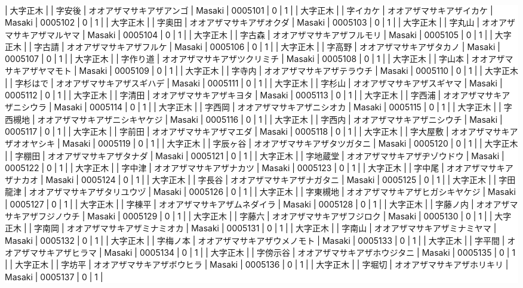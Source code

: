 | 大字正木 |  | 字安後 | オオアザマサキアザアンゴ | Masaki | 0005101 | 0 | 1 |
| 大字正木 |  | 字イカケ | オオアザマサキアザイカケ | Masaki | 0005102 | 0 | 1 |
| 大字正木 |  | 字奥田 | オオアザマサキアザオクダ | Masaki | 0005103 | 0 | 1 |
| 大字正木 |  | 字丸山 | オオアザマサキアザマルヤマ | Masaki | 0005104 | 0 | 1 |
| 大字正木 |  | 字古森 | オオアザマサキアザフルモリ | Masaki | 0005105 | 0 | 1 |
| 大字正木 |  | 字古請 | オオアザマサキアザフルケ | Masaki | 0005106 | 0 | 1 |
| 大字正木 |  | 字高野 | オオアザマサキアザタカノ | Masaki | 0005107 | 0 | 1 |
| 大字正木 |  | 字作り道 | オオアザマサキアザツクリミチ | Masaki | 0005108 | 0 | 1 |
| 大字正木 |  | 字山本 | オオアザマサキアザヤマモト | Masaki | 0005109 | 0 | 1 |
| 大字正木 |  | 字寺内 | オオアザマサキアザテラウチ | Masaki | 0005110 | 0 | 1 |
| 大字正木 |  | 字杉はで | オオアザマサキアザスギハデ | Masaki | 0005111 | 0 | 1 |
| 大字正木 |  | 字杉山 | オオアザマサキアザスギヤマ | Masaki | 0005112 | 0 | 1 |
| 大字正木 |  | 字清田 | オオアザマサキアザキヨタ | Masaki | 0005113 | 0 | 1 |
| 大字正木 |  | 字西浦 | オオアザマサキアザニシウラ | Masaki | 0005114 | 0 | 1 |
| 大字正木 |  | 字西岡 | オオアザマサキアザニシオカ | Masaki | 0005115 | 0 | 1 |
| 大字正木 |  | 字西槻地 | オオアザマサキアザニシキヤケジ | Masaki | 0005116 | 0 | 1 |
| 大字正木 |  | 字西内 | オオアザマサキアザニシウチ | Masaki | 0005117 | 0 | 1 |
| 大字正木 |  | 字前田 | オオアザマサキアザマエダ | Masaki | 0005118 | 0 | 1 |
| 大字正木 |  | 字大屋敷 | オオアザマサキアザオオヤシキ | Masaki | 0005119 | 0 | 1 |
| 大字正木 |  | 字辰ヶ谷 | オオアザマサキアザタツガタニ | Masaki | 0005120 | 0 | 1 |
| 大字正木 |  | 字棚田 | オオアザマサキアザタナダ | Masaki | 0005121 | 0 | 1 |
| 大字正木 |  | 字地蔵堂 | オオアザマサキアザヂゾウドウ | Masaki | 0005122 | 0 | 1 |
| 大字正木 |  | 字中津 | オオアザマサキアザナカツ | Masaki | 0005123 | 0 | 1 |
| 大字正木 |  | 字中尾 | オオアザマサキアザナカオ | Masaki | 0005124 | 0 | 1 |
| 大字正木 |  | 字長谷 | オオアザマサキアザナガタニ | Masaki | 0005125 | 0 | 1 |
| 大字正木 |  | 字田龍津 | オオアザマサキアザタリユウヅ | Masaki | 0005126 | 0 | 1 |
| 大字正木 |  | 字東槻地 | オオアザマサキアザヒガシキヤケジ | Masaki | 0005127 | 0 | 1 |
| 大字正木 |  | 字棟平 | オオアザマサキアザムネダイラ | Masaki | 0005128 | 0 | 1 |
| 大字正木 |  | 字藤ノ内 | オオアザマサキアザフジノウチ | Masaki | 0005129 | 0 | 1 |
| 大字正木 |  | 字藤六 | オオアザマサキアザフジロク | Masaki | 0005130 | 0 | 1 |
| 大字正木 |  | 字南岡 | オオアザマサキアザミナミオカ | Masaki | 0005131 | 0 | 1 |
| 大字正木 |  | 字南山 | オオアザマサキアザミナミヤマ | Masaki | 0005132 | 0 | 1 |
| 大字正木 |  | 字梅ノ本 | オオアザマサキアザウメノモト | Masaki | 0005133 | 0 | 1 |
| 大字正木 |  | 字平間 | オオアザマサキアザヒラマ | Masaki | 0005134 | 0 | 1 |
| 大字正木 |  | 字傍示谷 | オオアザマサキアザホウジタニ | Masaki | 0005135 | 0 | 1 |
| 大字正木 |  | 字坊平 | オオアザマサキアザボウヒラ | Masaki | 0005136 | 0 | 1 |
| 大字正木 |  | 字堀切 | オオアザマサキアザホリキリ | Masaki | 0005137 | 0 | 1 |